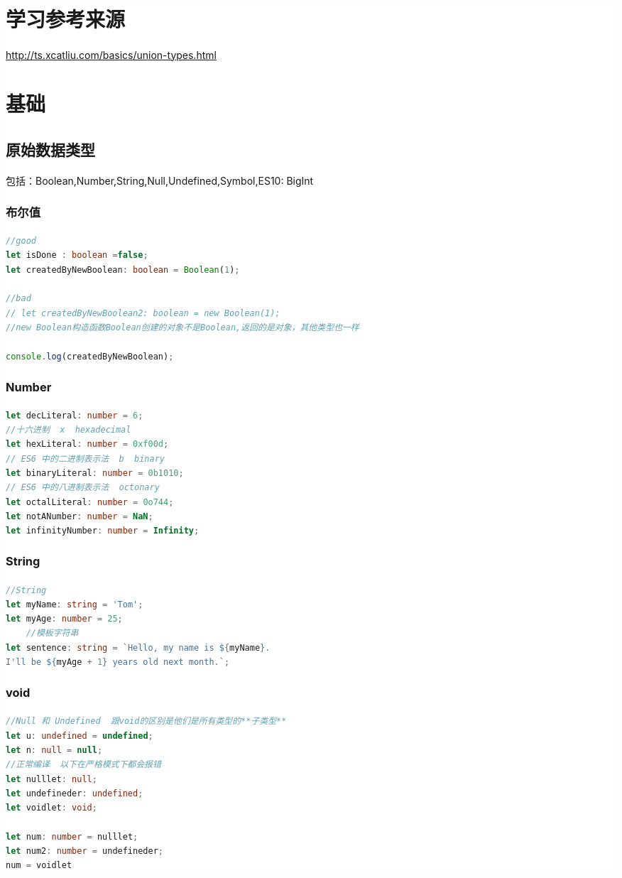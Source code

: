 # 学习参考来源
http://ts.xcatliu.com/basics/union-types.html

# 基础
## 原始数据类型
包括：Boolean,Number,String,Null,Undefined,Symbol,ES10: BigInt
### 布尔值

```ts
//good
let isDone : boolean =false;
let createdByNewBoolean: boolean = Boolean(1);

//bad
// let createdByNewBoolean2: boolean = new Boolean(1);
//new Boolean构造函数Boolean创建的对象不是Boolean,返回的是对象，其他类型也一样

console.log(createdByNewBoolean);
```

### Number
```ts
let decLiteral: number = 6;
//十六进制  x  hexadecimal
let hexLiteral: number = 0xf00d;
// ES6 中的二进制表示法  b  binary
let binaryLiteral: number = 0b1010;
// ES6 中的八进制表示法  octonary
let octalLiteral: number = 0o744;
let notANumber: number = NaN;
let infinityNumber: number = Infinity;
```

### String
```ts
//String
let myName: string = 'Tom';
let myAge: number = 25;
    //模板字符串
let sentence: string = `Hello, my name is ${myName}.
I'll be ${myAge + 1} years old next month.`;
```

### void
```ts
//Null 和 Undefined  跟void的区别是他们是所有类型的**子类型**
let u: undefined = undefined;
let n: null = null;
//正常编译  以下在严格模式下都会报错
let nulllet: null;
let undefineder: undefined;
let voidlet: void;

let num: number = nulllet;
let num2: number = undefineder;
num = voidlet
```
